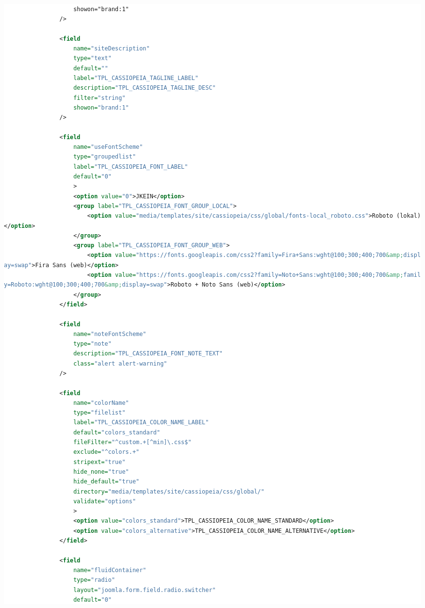 ```xml
                    showon="brand:1"
                />

                <field
                    name="siteDescription"
                    type="text"
                    default=""
                    label="TPL_CASSIOPEIA_TAGLINE_LABEL"
                    description="TPL_CASSIOPEIA_TAGLINE_DESC"
                    filter="string"
                    showon="brand:1"
                />

                <field
                    name="useFontScheme"
                    type="groupedlist"
                    label="TPL_CASSIOPEIA_FONT_LABEL"
                    default="0"
                    >
                    <option value="0">JKEIN</option>
                    <group label="TPL_CASSIOPEIA_FONT_GROUP_LOCAL">
                        <option value="media/templates/site/cassiopeia/css/global/fonts-local_roboto.css">Roboto (lokal)</option>
                    </group>
                    <group label="TPL_CASSIOPEIA_FONT_GROUP_WEB">
                        <option value="https://fonts.googleapis.com/css2?family=Fira+Sans:wght@100;300;400;700&amp;display=swap">Fira Sans (web)</option>
                        <option value="https://fonts.googleapis.com/css2?family=Noto+Sans:wght@100;300;400;700&amp;family=Roboto:wght@100;300;400;700&amp;display=swap">Roboto + Noto Sans (web)</option>
                    </group>
                </field>

                <field
                    name="noteFontScheme"
                    type="note"
                    description="TPL_CASSIOPEIA_FONT_NOTE_TEXT"
                    class="alert alert-warning"
                />

                <field
                    name="colorName"
                    type="filelist"
                    label="TPL_CASSIOPEIA_COLOR_NAME_LABEL"
                    default="colors_standard"
                    fileFilter="^custom.+[^min]\.css$"
                    exclude="^colors.+"
                    stripext="true"
                    hide_none="true"
                    hide_default="true"
                    directory="media/templates/site/cassiopeia/css/global/"
                    validate="options"
                    >
                    <option value="colors_standard">TPL_CASSIOPEIA_COLOR_NAME_STANDARD</option>
                    <option value="colors_alternative">TPL_CASSIOPEIA_COLOR_NAME_ALTERNATIVE</option>
                </field>

                <field
                    name="fluidContainer"
                    type="radio"
                    layout="joomla.form.field.radio.switcher"
                    default="0"
```